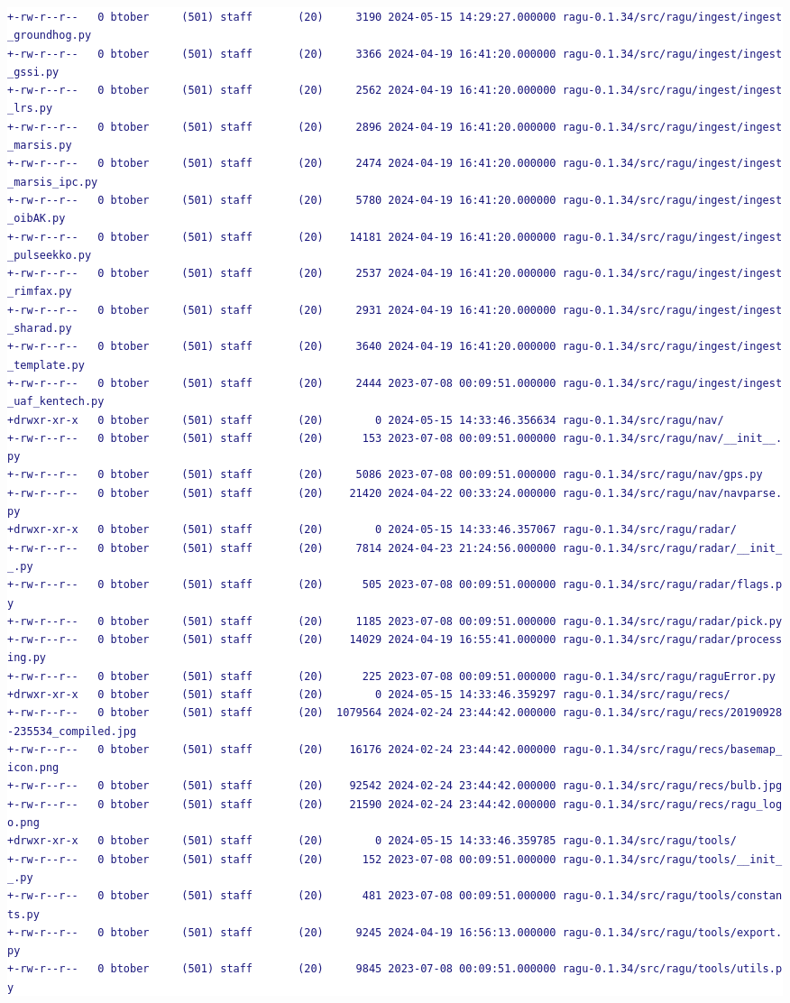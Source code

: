 ```diff
+-rw-r--r--   0 btober     (501) staff       (20)     3190 2024-05-15 14:29:27.000000 ragu-0.1.34/src/ragu/ingest/ingest_groundhog.py
+-rw-r--r--   0 btober     (501) staff       (20)     3366 2024-04-19 16:41:20.000000 ragu-0.1.34/src/ragu/ingest/ingest_gssi.py
+-rw-r--r--   0 btober     (501) staff       (20)     2562 2024-04-19 16:41:20.000000 ragu-0.1.34/src/ragu/ingest/ingest_lrs.py
+-rw-r--r--   0 btober     (501) staff       (20)     2896 2024-04-19 16:41:20.000000 ragu-0.1.34/src/ragu/ingest/ingest_marsis.py
+-rw-r--r--   0 btober     (501) staff       (20)     2474 2024-04-19 16:41:20.000000 ragu-0.1.34/src/ragu/ingest/ingest_marsis_ipc.py
+-rw-r--r--   0 btober     (501) staff       (20)     5780 2024-04-19 16:41:20.000000 ragu-0.1.34/src/ragu/ingest/ingest_oibAK.py
+-rw-r--r--   0 btober     (501) staff       (20)    14181 2024-04-19 16:41:20.000000 ragu-0.1.34/src/ragu/ingest/ingest_pulseekko.py
+-rw-r--r--   0 btober     (501) staff       (20)     2537 2024-04-19 16:41:20.000000 ragu-0.1.34/src/ragu/ingest/ingest_rimfax.py
+-rw-r--r--   0 btober     (501) staff       (20)     2931 2024-04-19 16:41:20.000000 ragu-0.1.34/src/ragu/ingest/ingest_sharad.py
+-rw-r--r--   0 btober     (501) staff       (20)     3640 2024-04-19 16:41:20.000000 ragu-0.1.34/src/ragu/ingest/ingest_template.py
+-rw-r--r--   0 btober     (501) staff       (20)     2444 2023-07-08 00:09:51.000000 ragu-0.1.34/src/ragu/ingest/ingest_uaf_kentech.py
+drwxr-xr-x   0 btober     (501) staff       (20)        0 2024-05-15 14:33:46.356634 ragu-0.1.34/src/ragu/nav/
+-rw-r--r--   0 btober     (501) staff       (20)      153 2023-07-08 00:09:51.000000 ragu-0.1.34/src/ragu/nav/__init__.py
+-rw-r--r--   0 btober     (501) staff       (20)     5086 2023-07-08 00:09:51.000000 ragu-0.1.34/src/ragu/nav/gps.py
+-rw-r--r--   0 btober     (501) staff       (20)    21420 2024-04-22 00:33:24.000000 ragu-0.1.34/src/ragu/nav/navparse.py
+drwxr-xr-x   0 btober     (501) staff       (20)        0 2024-05-15 14:33:46.357067 ragu-0.1.34/src/ragu/radar/
+-rw-r--r--   0 btober     (501) staff       (20)     7814 2024-04-23 21:24:56.000000 ragu-0.1.34/src/ragu/radar/__init__.py
+-rw-r--r--   0 btober     (501) staff       (20)      505 2023-07-08 00:09:51.000000 ragu-0.1.34/src/ragu/radar/flags.py
+-rw-r--r--   0 btober     (501) staff       (20)     1185 2023-07-08 00:09:51.000000 ragu-0.1.34/src/ragu/radar/pick.py
+-rw-r--r--   0 btober     (501) staff       (20)    14029 2024-04-19 16:55:41.000000 ragu-0.1.34/src/ragu/radar/processing.py
+-rw-r--r--   0 btober     (501) staff       (20)      225 2023-07-08 00:09:51.000000 ragu-0.1.34/src/ragu/raguError.py
+drwxr-xr-x   0 btober     (501) staff       (20)        0 2024-05-15 14:33:46.359297 ragu-0.1.34/src/ragu/recs/
+-rw-r--r--   0 btober     (501) staff       (20)  1079564 2024-02-24 23:44:42.000000 ragu-0.1.34/src/ragu/recs/20190928-235534_compiled.jpg
+-rw-r--r--   0 btober     (501) staff       (20)    16176 2024-02-24 23:44:42.000000 ragu-0.1.34/src/ragu/recs/basemap_icon.png
+-rw-r--r--   0 btober     (501) staff       (20)    92542 2024-02-24 23:44:42.000000 ragu-0.1.34/src/ragu/recs/bulb.jpg
+-rw-r--r--   0 btober     (501) staff       (20)    21590 2024-02-24 23:44:42.000000 ragu-0.1.34/src/ragu/recs/ragu_logo.png
+drwxr-xr-x   0 btober     (501) staff       (20)        0 2024-05-15 14:33:46.359785 ragu-0.1.34/src/ragu/tools/
+-rw-r--r--   0 btober     (501) staff       (20)      152 2023-07-08 00:09:51.000000 ragu-0.1.34/src/ragu/tools/__init__.py
+-rw-r--r--   0 btober     (501) staff       (20)      481 2023-07-08 00:09:51.000000 ragu-0.1.34/src/ragu/tools/constants.py
+-rw-r--r--   0 btober     (501) staff       (20)     9245 2024-04-19 16:56:13.000000 ragu-0.1.34/src/ragu/tools/export.py
+-rw-r--r--   0 btober     (501) staff       (20)     9845 2023-07-08 00:09:51.000000 ragu-0.1.34/src/ragu/tools/utils.py
```